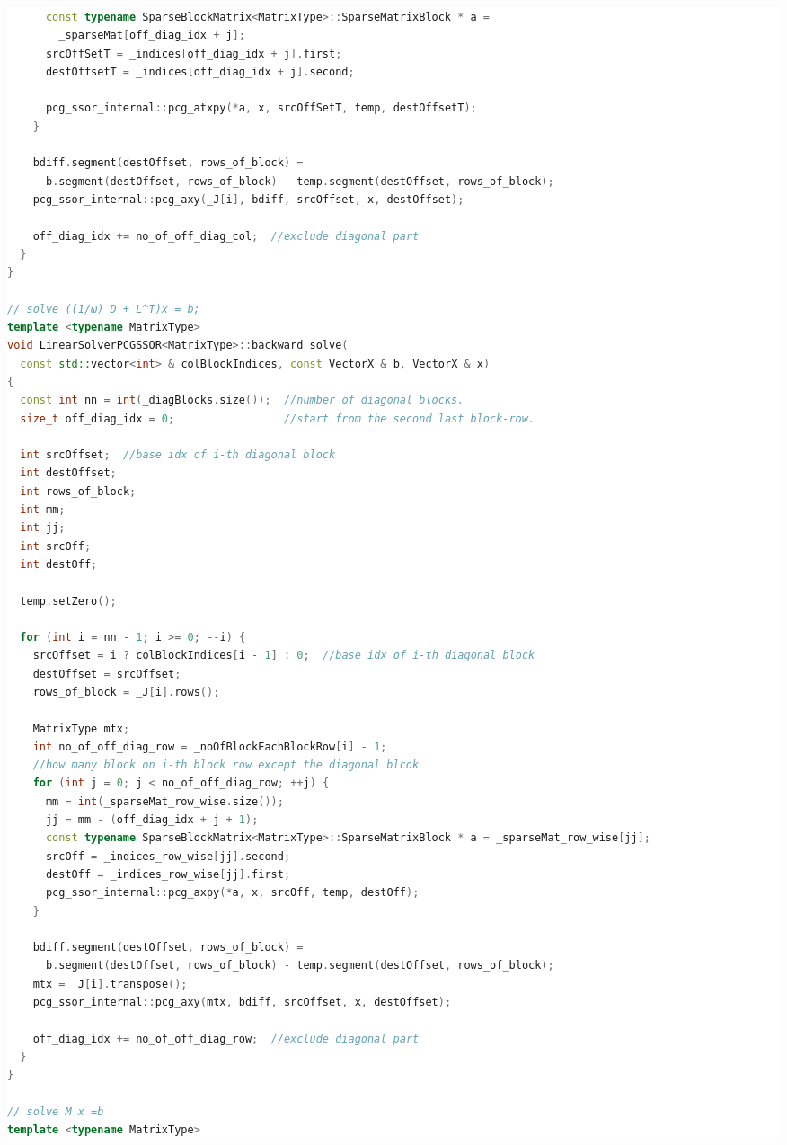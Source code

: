 ```cpp
      const typename SparseBlockMatrix<MatrixType>::SparseMatrixBlock * a =
        _sparseMat[off_diag_idx + j];
      srcOffSetT = _indices[off_diag_idx + j].first;
      destOffsetT = _indices[off_diag_idx + j].second;

      pcg_ssor_internal::pcg_atxpy(*a, x, srcOffSetT, temp, destOffsetT);
    }

    bdiff.segment(destOffset, rows_of_block) =
      b.segment(destOffset, rows_of_block) - temp.segment(destOffset, rows_of_block);
    pcg_ssor_internal::pcg_axy(_J[i], bdiff, srcOffset, x, destOffset);

    off_diag_idx += no_of_off_diag_col;  //exclude diagonal part
  }
}

// solve ((1/ω) D + L^T)x = b;
template <typename MatrixType>
void LinearSolverPCGSSOR<MatrixType>::backward_solve(
  const std::vector<int> & colBlockIndices, const VectorX & b, VectorX & x)
{
  const int nn = int(_diagBlocks.size());  //number of diagonal blocks.
  size_t off_diag_idx = 0;                 //start from the second last block-row.

  int srcOffset;  //base idx of i-th diagonal block
  int destOffset;
  int rows_of_block;
  int mm;
  int jj;
  int srcOff;
  int destOff;

  temp.setZero();

  for (int i = nn - 1; i >= 0; --i) {
    srcOffset = i ? colBlockIndices[i - 1] : 0;  //base idx of i-th diagonal block
    destOffset = srcOffset;
    rows_of_block = _J[i].rows();

    MatrixType mtx;
    int no_of_off_diag_row = _noOfBlockEachBlockRow[i] - 1;
    //how many block on i-th block row except the diagonal blcok
    for (int j = 0; j < no_of_off_diag_row; ++j) {
      mm = int(_sparseMat_row_wise.size());
      jj = mm - (off_diag_idx + j + 1);
      const typename SparseBlockMatrix<MatrixType>::SparseMatrixBlock * a = _sparseMat_row_wise[jj];
      srcOff = _indices_row_wise[jj].second;
      destOff = _indices_row_wise[jj].first;
      pcg_ssor_internal::pcg_axpy(*a, x, srcOff, temp, destOff);
    }

    bdiff.segment(destOffset, rows_of_block) =
      b.segment(destOffset, rows_of_block) - temp.segment(destOffset, rows_of_block);
    mtx = _J[i].transpose();
    pcg_ssor_internal::pcg_axy(mtx, bdiff, srcOffset, x, destOffset);

    off_diag_idx += no_of_off_diag_row;  //exclude diagonal part
  }
}

// solve M x =b
template <typename MatrixType>
```